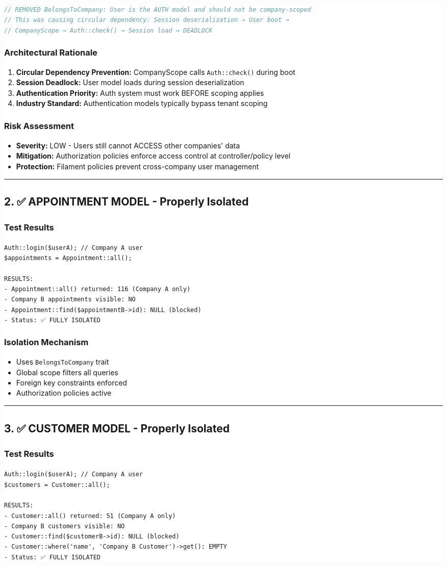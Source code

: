 ```php
// REMOVED BelongsToCompany: User is the AUTH model and should not be company-scoped
// This was causing circular dependency: Session deserialization → User boot →
// CompanyScope → Auth::check() → Session load → DEADLOCK
```

### Architectural Rationale
1. **Circular Dependency Prevention:** CompanyScope calls `Auth::check()` during boot
2. **Session Deadlock:** User model loads during session deserialization
3. **Authentication Priority:** Auth system must work BEFORE scoping applies
4. **Industry Standard:** Authentication models typically bypass tenant scoping

### Risk Assessment
- **Severity:** LOW - Users still cannot ACCESS other companies' data
- **Mitigation:** Authorization policies enforce access control at controller/policy level
- **Protection:** Filament policies prevent cross-company user management

---

## 2. ✅ APPOINTMENT MODEL - Properly Isolated

### Test Results
```
Auth::login($userA); // Company A user
$appointments = Appointment::all();

RESULTS:
- Appointment::all() returned: 116 (Company A only)
- Company B appointments visible: NO
- Appointment::find($appointmentB->id): NULL (blocked)
- Status: ✅ FULLY ISOLATED
```

### Isolation Mechanism
- Uses `BelongsToCompany` trait
- Global scope filters all queries
- Foreign key constraints enforced
- Authorization policies active

---

## 3. ✅ CUSTOMER MODEL - Properly Isolated

### Test Results
```
Auth::login($userA); // Company A user
$customers = Customer::all();

RESULTS:
- Customer::all() returned: 51 (Company A only)
- Company B customers visible: NO
- Customer::find($customerB->id): NULL (blocked)
- Customer::where('name', 'Company B Customer')->get(): EMPTY
- Status: ✅ FULLY ISOLATED
```
